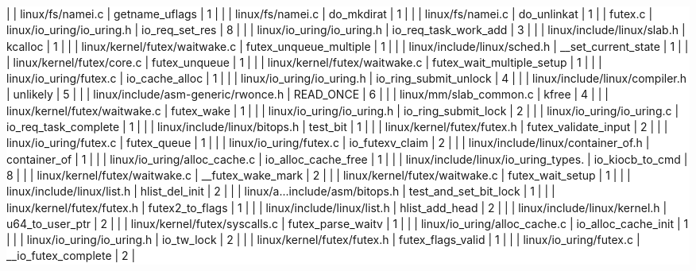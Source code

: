 | | linux/fs/namei.c | getname_uflags | 1 |
| | linux/fs/namei.c | do_mkdirat | 1 |
| | linux/fs/namei.c | do_unlinkat | 1 |
| futex.c | linux/io_uring/io_uring.h | io_req_set_res | 8 |
| | linux/io_uring/io_uring.h | io_req_task_work_add | 3 |
| | linux/include/linux/slab.h | kcalloc | 1 |
| | linux/kernel/futex/waitwake.c | futex_unqueue_multiple | 1 |
| | linux/include/linux/sched.h | __set_current_state | 1 |
| | linux/kernel/futex/core.c | futex_unqueue | 1 |
| | linux/kernel/futex/waitwake.c | futex_wait_multiple_setup | 1 |
| | linux/io_uring/futex.c | io_cache_alloc | 1 |
| | linux/io_uring/io_uring.h | io_ring_submit_unlock | 4 |
| | linux/include/linux/compiler.h | unlikely | 5 |
| | linux/include/asm-generic/rwonce.h | READ_ONCE | 6 |
| | linux/mm/slab_common.c | kfree | 4 |
| | linux/kernel/futex/waitwake.c | futex_wake | 1 |
| | linux/io_uring/io_uring.h | io_ring_submit_lock | 2 |
| | linux/io_uring/io_uring.c | io_req_task_complete | 1 |
| | linux/include/linux/bitops.h | test_bit | 1 |
| | linux/kernel/futex/futex.h | futex_validate_input | 2 |
| | linux/io_uring/futex.c | futex_queue | 1 |
| | linux/io_uring/futex.c | io_futexv_claim | 2 |
| | linux/include/linux/container_of.h | container_of | 1 |
| | linux/io_uring/alloc_cache.c | io_alloc_cache_free | 1 |
| | linux/include/linux/io_uring_types. | io_kiocb_to_cmd | 8 |
| | linux/kernel/futex/waitwake.c | __futex_wake_mark | 2 |
| | linux/kernel/futex/waitwake.c | futex_wait_setup | 1 |
| | linux/include/linux/list.h | hlist_del_init | 2 |
| | linux/a...include/asm/bitops.h | test_and_set_bit_lock | 1 |
| | linux/kernel/futex/futex.h | futex2_to_flags | 1 |
| | linux/include/linux/list.h | hlist_add_head | 2 |
| | linux/include/linux/kernel.h | u64_to_user_ptr | 2 |
| | linux/kernel/futex/syscalls.c | futex_parse_waitv | 1 |
| | linux/io_uring/alloc_cache.c | io_alloc_cache_init | 1 |
| | linux/io_uring/io_uring.h | io_tw_lock | 2 |
| | linux/kernel/futex/futex.h | futex_flags_valid | 1 |
| | linux/io_uring/futex.c | __io_futex_complete | 2 |